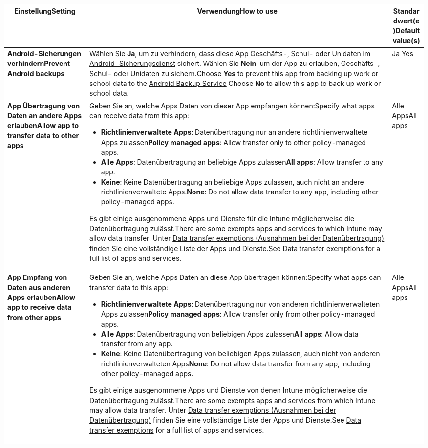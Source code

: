| <span data-ttu-id="710cc-108">Einstellung</span><span class="sxs-lookup"><span data-stu-id="710cc-108">Setting</span></span> | <span data-ttu-id="710cc-109">Verwendung</span><span class="sxs-lookup"><span data-stu-id="710cc-109">How to use</span></span> | <span data-ttu-id="710cc-110">Standardwert(e)</span><span class="sxs-lookup"><span data-stu-id="710cc-110">Default value(s)</span></span> |
|------|------|------|
| <span data-ttu-id="710cc-111">**Android-Sicherungen verhindern**</span><span class="sxs-lookup"><span data-stu-id="710cc-111">**Prevent Android backups**</span></span> | <span data-ttu-id="710cc-112">Wählen Sie **Ja**, um zu verhindern, dass diese App Geschäfts-, Schul- oder Unidaten im [Android-Sicherungsdienst](https://developer.android.com/google/backup/index.html) sichert. Wählen Sie **Nein**, um der App zu erlauben, Geschäfts-, Schul- oder Unidaten zu sichern.</span><span class="sxs-lookup"><span data-stu-id="710cc-112">Choose **Yes** to prevent this app from backing up work or school data to the [Android Backup Service](https://developer.android.com/google/backup/index.html) Choose **No** to allow this app to back up work or school data.</span></span>| <span data-ttu-id="710cc-113">Ja </span><span class="sxs-lookup"><span data-stu-id="710cc-113">Yes</span></span> |
| <span data-ttu-id="710cc-114">**App Übertragung von Daten an andere Apps erlauben**</span><span class="sxs-lookup"><span data-stu-id="710cc-114">**Allow app to transfer data to other apps**</span></span> | <span data-ttu-id="710cc-115">Geben Sie an, welche Apps Daten von dieser App empfangen können:</span><span class="sxs-lookup"><span data-stu-id="710cc-115">Specify what apps can receive data from this app:</span></span> <ul><li> <span data-ttu-id="710cc-116">**Richtlinienverwaltete Apps**: Datenübertragung nur an andere richtlinienverwaltete Apps zulassen</span><span class="sxs-lookup"><span data-stu-id="710cc-116">**Policy managed apps**: Allow transfer only to other policy-managed apps.</span></span></li> <li><span data-ttu-id="710cc-117">**Alle Apps**: Datenübertragung an beliebige Apps zulassen</span><span class="sxs-lookup"><span data-stu-id="710cc-117">**All apps**: Allow transfer to any app.</span></span> </li> <li><span data-ttu-id="710cc-118">**Keine**: Keine Datenübertragung an beliebige Apps zulassen, auch nicht an andere richtlinienverwaltete Apps.</span><span class="sxs-lookup"><span data-stu-id="710cc-118">**None**: Do not allow data transfer to any app, including other policy-managed apps.</span></span></li></ul> <p><span data-ttu-id="710cc-119">Es gibt einige ausgenommene Apps und Dienste für die Intune möglicherweise die Datenübertragung zulässt.</span><span class="sxs-lookup"><span data-stu-id="710cc-119">There are some exempts apps and services to which Intune may allow data transfer.</span></span> <span data-ttu-id="710cc-120">Unter [Data transfer exemptions (Ausnahmen bei der Datenübertragung)](#Data-transfer-exemptions) finden Sie eine vollständige Liste der Apps und Dienste.</span><span class="sxs-lookup"><span data-stu-id="710cc-120">See  [Data transfer exemptions](#Data-transfer-exemptions) for a full list of apps and services.</span></span>| <span data-ttu-id="710cc-121">Alle Apps</span><span class="sxs-lookup"><span data-stu-id="710cc-121">All apps</span></span> |
| <span data-ttu-id="710cc-122">**App Empfang von Daten aus anderen Apps erlauben**</span><span class="sxs-lookup"><span data-stu-id="710cc-122">**Allow app to receive data from other apps**</span></span> | <span data-ttu-id="710cc-123">Geben Sie an, welche Apps Daten an diese App übertragen können:</span><span class="sxs-lookup"><span data-stu-id="710cc-123">Specify what apps can transfer data to this app:</span></span> <ul><li><span data-ttu-id="710cc-124">**Richtlinienverwaltete Apps**: Datenübertragung nur von anderen richtlinienverwalteten Apps zulassen</span><span class="sxs-lookup"><span data-stu-id="710cc-124">**Policy managed apps**: Allow transfer only from other policy-managed apps.</span></span></li><li><span data-ttu-id="710cc-125">**Alle Apps**: Datenübertragung von beliebigen Apps zulassen</span><span class="sxs-lookup"><span data-stu-id="710cc-125">**All apps**: Allow data transfer from any app.</span></span></li><li><span data-ttu-id="710cc-126">**Keine**: Keine Datenübertragung von beliebigen Apps zulassen, auch nicht von anderen richtlinienverwalteten Apps</span><span class="sxs-lookup"><span data-stu-id="710cc-126">**None**: Do not allow data transfer from any app, including other policy-managed apps.</span></span> </li></ul> <p><span data-ttu-id="710cc-127">Es gibt einige ausgenommene Apps und Dienste von denen Intune möglicherweise die Datenübertragung zulässt.</span><span class="sxs-lookup"><span data-stu-id="710cc-127">There are some exempts apps and services from which Intune may allow data transfer.</span></span> <span data-ttu-id="710cc-128">Unter [Data transfer exemptions (Ausnahmen bei der Datenübertragung)](#Data-transfer-exemptions) finden Sie eine vollständige Liste der Apps und Dienste.</span><span class="sxs-lookup"><span data-stu-id="710cc-128">See  [Data transfer exemptions](#Data-transfer-exemptions) for a full list of apps and services.</span></span> | <span data-ttu-id="710cc-129">Alle Apps</span><span class="sxs-lookup"><span data-stu-id="710cc-129">All apps</span></span> |